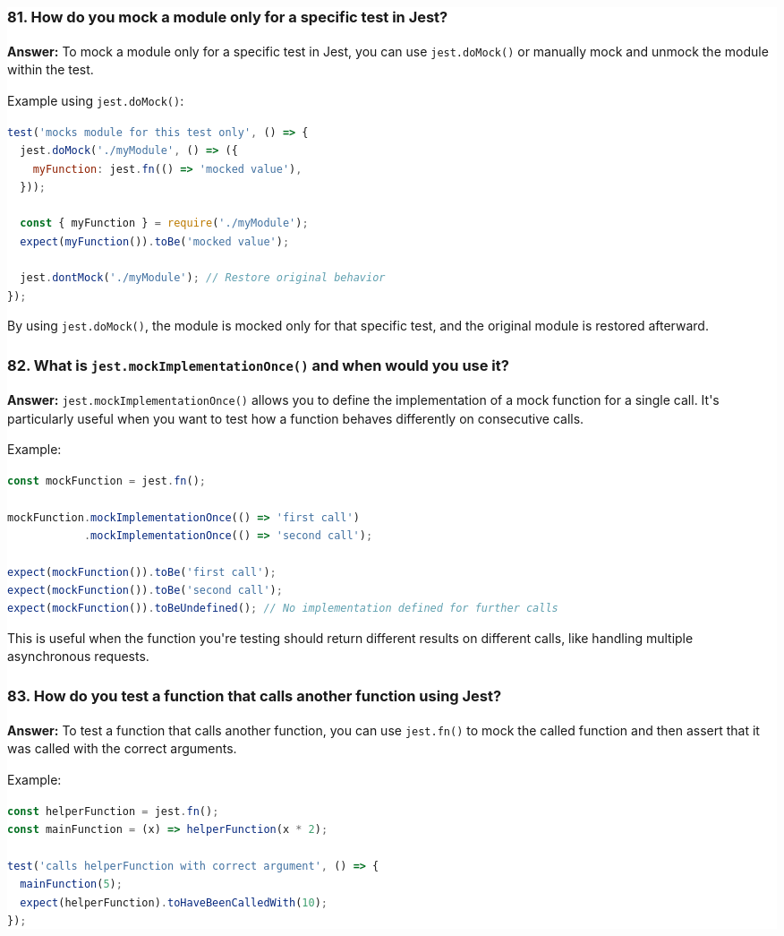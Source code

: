 ### 81. **How do you mock a module only for a specific test in Jest?**
   **Answer:** To mock a module only for a specific test in Jest, you can use `jest.doMock()` or manually mock and unmock the module within the test.

   Example using `jest.doMock()`:
   ```javascript
   test('mocks module for this test only', () => {
     jest.doMock('./myModule', () => ({
       myFunction: jest.fn(() => 'mocked value'),
     }));

     const { myFunction } = require('./myModule');
     expect(myFunction()).toBe('mocked value');
     
     jest.dontMock('./myModule'); // Restore original behavior
   });
   ```

   By using `jest.doMock()`, the module is mocked only for that specific test, and the original module is restored afterward.

### 82. **What is `jest.mockImplementationOnce()` and when would you use it?**
   **Answer:** `jest.mockImplementationOnce()` allows you to define the implementation of a mock function for a single call. It's particularly useful when you want to test how a function behaves differently on consecutive calls.

   Example:
   ```javascript
   const mockFunction = jest.fn();

   mockFunction.mockImplementationOnce(() => 'first call')
               .mockImplementationOnce(() => 'second call');

   expect(mockFunction()).toBe('first call');
   expect(mockFunction()).toBe('second call');
   expect(mockFunction()).toBeUndefined(); // No implementation defined for further calls
   ```

   This is useful when the function you're testing should return different results on different calls, like handling multiple asynchronous requests.

### 83. **How do you test a function that calls another function using Jest?**
   **Answer:** To test a function that calls another function, you can use `jest.fn()` to mock the called function and then assert that it was called with the correct arguments.

   Example:
   ```javascript
   const helperFunction = jest.fn();
   const mainFunction = (x) => helperFunction(x * 2);

   test('calls helperFunction with correct argument', () => {
     mainFunction(5);
     expect(helperFunction).toHaveBeenCalledWith(10);
   });
   ```
